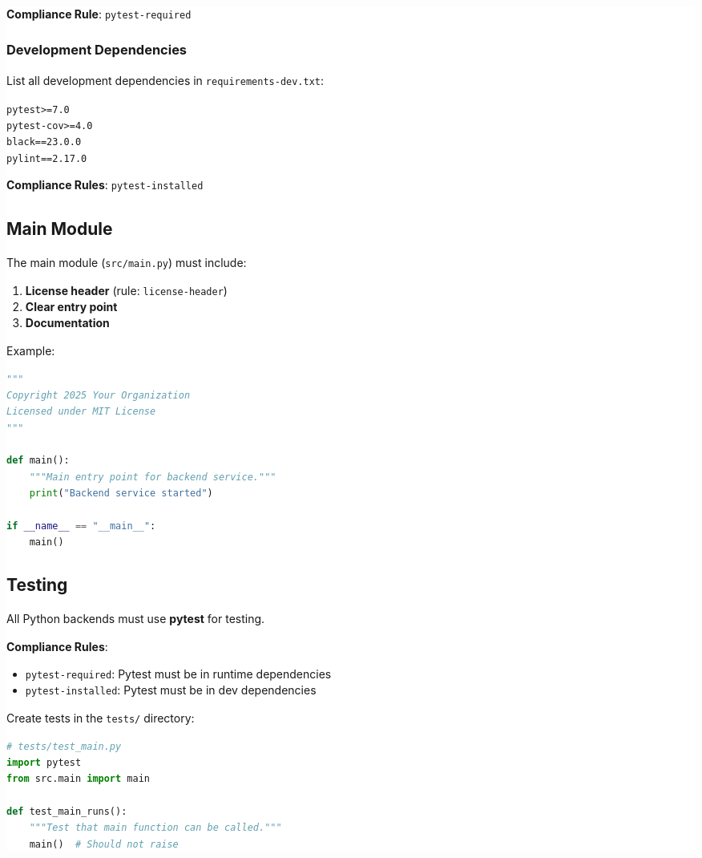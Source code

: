 **Compliance Rule**: `pytest-required`

### Development Dependencies

List all development dependencies in `requirements-dev.txt`:

```
pytest>=7.0
pytest-cov>=4.0
black==23.0.0
pylint==2.17.0
```

**Compliance Rules**: `pytest-installed`

## Main Module

The main module (`src/main.py`) must include:

1. **License header** (rule: `license-header`)
2. **Clear entry point**
3. **Documentation**

Example:

```python
"""
Copyright 2025 Your Organization
Licensed under MIT License
"""

def main():
    """Main entry point for backend service."""
    print("Backend service started")

if __name__ == "__main__":
    main()
```

## Testing

All Python backends must use **pytest** for testing.

**Compliance Rules**:
- `pytest-required`: Pytest must be in runtime dependencies
- `pytest-installed`: Pytest must be in dev dependencies

Create tests in the `tests/` directory:

```python
# tests/test_main.py
import pytest
from src.main import main

def test_main_runs():
    """Test that main function can be called."""
    main()  # Should not raise
```

